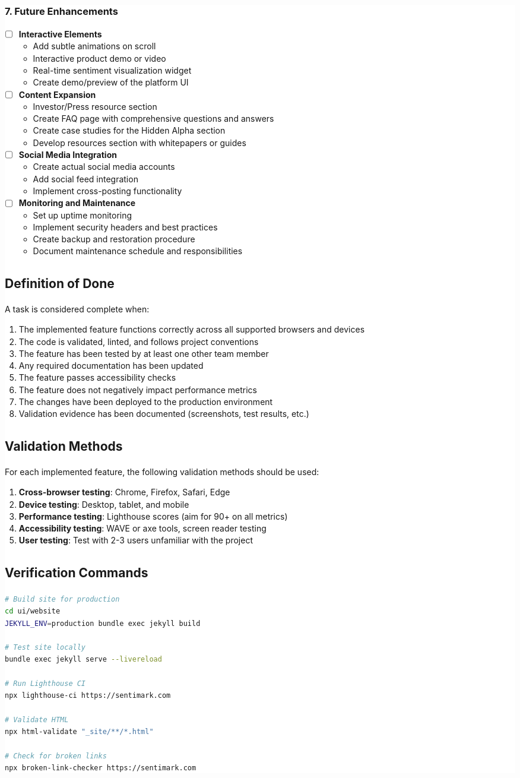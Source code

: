 ### 7. Future Enhancements
- [ ] **Interactive Elements**
  - Add subtle animations on scroll
  - Interactive product demo or video
  - Real-time sentiment visualization widget
  - Create demo/preview of the platform UI
- [ ] **Content Expansion**
  - Investor/Press resource section
  - Create FAQ page with comprehensive questions and answers
  - Create case studies for the Hidden Alpha section
  - Develop resources section with whitepapers or guides
- [ ] **Social Media Integration**
  - Create actual social media accounts
  - Add social feed integration
  - Implement cross-posting functionality
- [ ] **Monitoring and Maintenance**
  - Set up uptime monitoring
  - Implement security headers and best practices
  - Create backup and restoration procedure
  - Document maintenance schedule and responsibilities

## Definition of Done

A task is considered complete when:

1. The implemented feature functions correctly across all supported browsers and devices
2. The code is validated, linted, and follows project conventions
3. The feature has been tested by at least one other team member
4. Any required documentation has been updated
5. The feature passes accessibility checks
6. The feature does not negatively impact performance metrics
7. The changes have been deployed to the production environment
8. Validation evidence has been documented (screenshots, test results, etc.)

## Validation Methods

For each implemented feature, the following validation methods should be used:

1. **Cross-browser testing**: Chrome, Firefox, Safari, Edge
2. **Device testing**: Desktop, tablet, and mobile
3. **Performance testing**: Lighthouse scores (aim for 90+ on all metrics)
4. **Accessibility testing**: WAVE or axe tools, screen reader testing
5. **User testing**: Test with 2-3 users unfamiliar with the project

## Verification Commands

```bash
# Build site for production
cd ui/website
JEKYLL_ENV=production bundle exec jekyll build

# Test site locally
bundle exec jekyll serve --livereload

# Run Lighthouse CI
npx lighthouse-ci https://sentimark.com

# Validate HTML
npx html-validate "_site/**/*.html"

# Check for broken links
npx broken-link-checker https://sentimark.com
```
